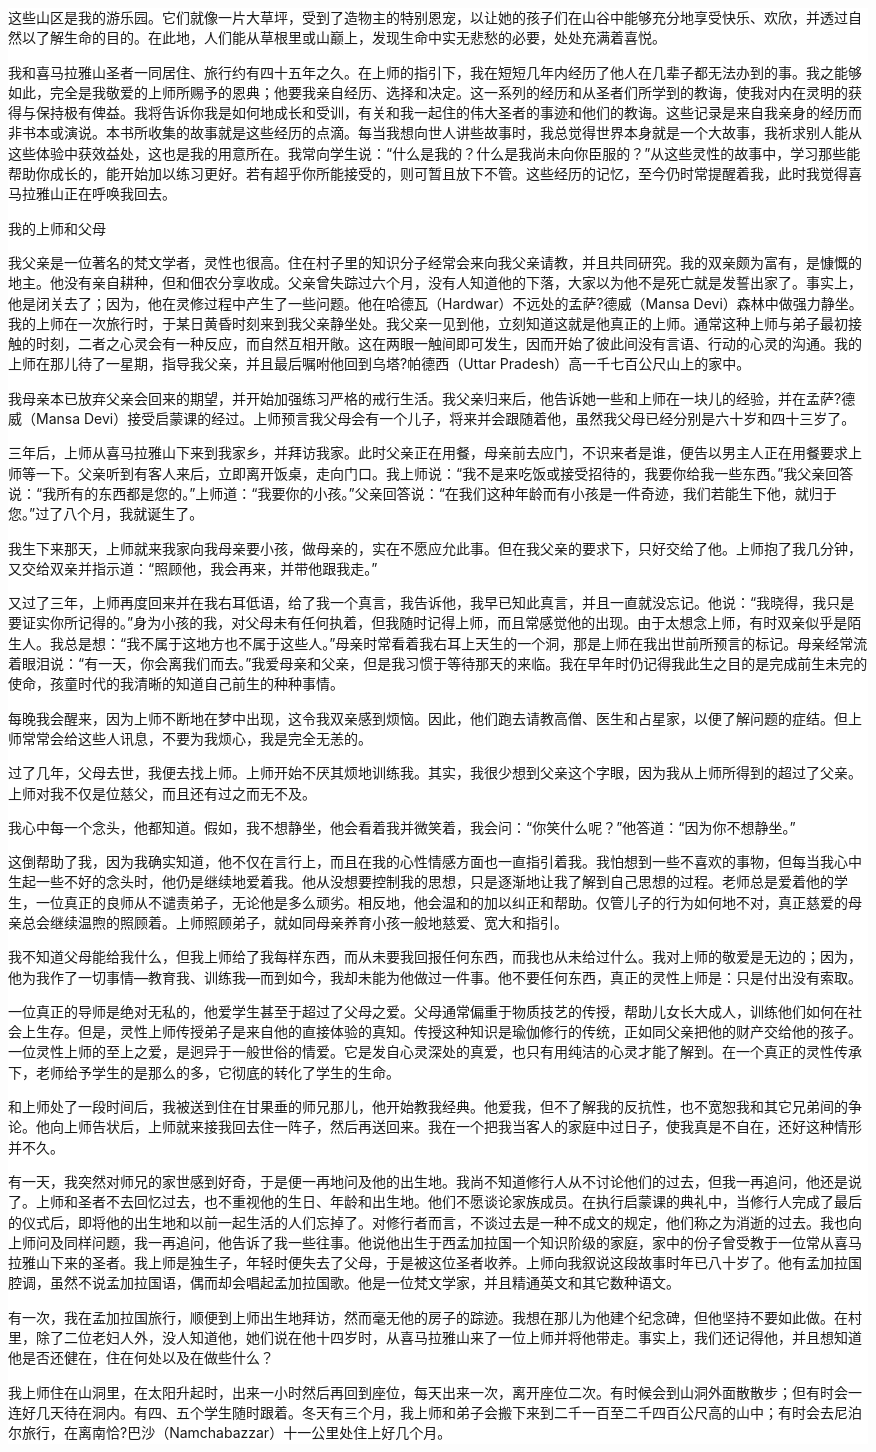 这些山区是我的游乐园。它们就像一片大草坪，受到了造物主的特别恩宠，以让她的孩子们在山谷中能够充分地享受快乐、欢欣，并透过自然以了解生命的目的。在此地，人们能从草根里或山巅上，发现生命中实无悲愁的必要，处处充满着喜悦。

我和喜马拉雅山圣者一同居住、旅行约有四十五年之久。在上师的指引下，我在短短几年内经历了他人在几辈子都无法办到的事。我之能够如此，完全是我敬爱的上师所赐予的恩典；他要我亲自经历、选择和决定。这一系列的经历和从圣者们所学到的教诲，使我对内在灵明的获得与保持极有俾益。我将告诉你我是如何地成长和受训，有关和我一起住的伟大圣者的事迹和他们的教诲。这些记录是来自我亲身的经历而非书本或演说。本书所收集的故事就是这些经历的点滴。每当我想向世人讲些故事时，我总觉得世界本身就是一个大故事，我祈求别人能从这些体验中获效益处，这也是我的用意所在。我常向学生说：“什么是我的？什么是我尚未向你臣服的？”从这些灵性的故事中，学习那些能帮助你成长的，能开始加以练习更好。若有超乎你所能接受的，则可暂且放下不管。这些经历的记忆，至今仍时常提醒着我，此时我觉得喜马拉雅山正在呼唤我回去。

我的上师和父母

我父亲是一位著名的梵文学者，灵性也很高。住在村子里的知识分子经常会来向我父亲请教，并且共同研究。我的双亲颇为富有，是慷慨的地主。他没有亲自耕种，但和佃农分享收成。父亲曾失踪过六个月，没有人知道他的下落，大家以为他不是死亡就是发誓出家了。事实上，他是闭关去了；因为，他在灵修过程中产生了一些问题。他在哈德瓦（Hardwar）不远处的孟萨?德威（Mansa Devi）森林中做强力静坐。我的上师在一次旅行时，于某日黄昏时刻来到我父亲静坐处。我父亲一见到他，立刻知道这就是他真正的上师。通常这种上师与弟子最初接触的时刻，二者之心灵会有一种反应，而自然互相开敞。这在两眼一触间即可发生，因而开始了彼此间没有言语、行动的心灵的沟通。我的上师在那儿待了一星期，指导我父亲，并且最后嘱咐他回到乌塔?帕德西（Uttar Pradesh）高一千七百公尺山上的家中。

我母亲本已放弃父亲会回来的期望，并开始加强练习严格的戒行生活。我父亲归来后，他告诉她一些和上师在一块儿的经验，并在孟萨?德威（Mansa Devi）接受启蒙课的经过。上师预言我父母会有一个儿子，将来并会跟随着他，虽然我父母已经分别是六十岁和四十三岁了。

三年后，上师从喜马拉雅山下来到我家乡，并拜访我家。此时父亲正在用餐，母亲前去应门，不识来者是谁，便告以男主人正在用餐要求上师等一下。父亲听到有客人来后，立即离开饭桌，走向门口。我上师说：“我不是来吃饭或接受招待的，我要你给我一些东西。”我父亲回答说：“我所有的东西都是您的。”上师道：“我要你的小孩。”父亲回答说：“在我们这种年龄而有小孩是一件奇迹，我们若能生下他，就归于您。”过了八个月，我就诞生了。

我生下来那天，上师就来我家向我母亲要小孩，做母亲的，实在不愿应允此事。但在我父亲的要求下，只好交给了他。上师抱了我几分钟，又交给双亲并指示道：“照顾他，我会再来，并带他跟我走。”

又过了三年，上师再度回来并在我右耳低语，给了我一个真言，我告诉他，我早已知此真言，并且一直就没忘记。他说：“我晓得，我只是要证实你所记得的。”身为小孩的我，对父母未有任何执着，但我随时记得上师，而且常感觉他的出现。由于太想念上师，有时双亲似乎是陌生人。我总是想：“我不属于这地方也不属于这些人。”母亲时常看着我右耳上天生的一个洞，那是上师在我出世前所预言的标记。母亲经常流着眼泪说：“有一天，你会离我们而去。”我爱母亲和父亲，但是我习惯于等待那天的来临。我在早年时仍记得我此生之目的是完成前生未完的使命，孩童时代的我清晰的知道自己前生的种种事情。

每晚我会醒来，因为上师不断地在梦中出现，这令我双亲感到烦恼。因此，他们跑去请教高僧、医生和占星家，以便了解问题的症结。但上师常常会给这些人讯息，不要为我烦心，我是完全无恙的。

过了几年，父母去世，我便去找上师。上师开始不厌其烦地训练我。其实，我很少想到父亲这个字眼，因为我从上师所得到的超过了父亲。上师对我不仅是位慈父，而且还有过之而无不及。

我心中每一个念头，他都知道。假如，我不想静坐，他会看着我并微笑着，我会问：“你笑什么呢？”他答道：“因为你不想静坐。”

这倒帮助了我，因为我确实知道，他不仅在言行上，而且在我的心性情感方面也一直指引着我。我怕想到一些不喜欢的事物，但每当我心中生起一些不好的念头时，他仍是继续地爱着我。他从没想要控制我的思想，只是逐渐地让我了解到自己思想的过程。老师总是爱着他的学生，一位真正的良师从不谴责弟子，无论他是多么顽劣。相反地，他会温和的加以纠正和帮助。仅管儿子的行为如何地不对，真正慈爱的母亲总会继续温煦的照顾着。上师照顾弟子，就如同母亲养育小孩一般地慈爱、宽大和指引。

我不知道父母能给我什么，但我上师给了我每样东西，而从未要我回报任何东西，而我也从未给过什么。我对上师的敬爱是无边的；因为，他为我作了一切事情—教育我、训练我—而到如今，我却未能为他做过一件事。他不要任何东西，真正的灵性上师是：只是付出没有索取。

一位真正的导师是绝对无私的，他爱学生甚至于超过了父母之爱。父母通常偏重于物质技艺的传授，帮助儿女长大成人，训练他们如何在社会上生存。但是，灵性上师传授弟子是来自他的直接体验的真知。传授这种知识是瑜伽修行的传统，正如同父亲把他的财产交给他的孩子。一位灵性上师的至上之爱，是迥异于一般世俗的情爱。它是发自心灵深处的真爱，也只有用纯洁的心灵才能了解到。在一个真正的灵性传承下，老师给予学生的是那么的多，它彻底的转化了学生的生命。

和上师处了一段时间后，我被送到住在甘果垂的师兄那儿，他开始教我经典。他爱我，但不了解我的反抗性，也不宽恕我和其它兄弟间的争论。他向上师告状后，上师就来接我回去住一阵子，然后再送回来。我在一个把我当客人的家庭中过日子，使我真是不自在，还好这种情形并不久。

有一天，我突然对师兄的家世感到好奇，于是便一再地问及他的出生地。我尚不知道修行人从不讨论他们的过去，但我一再追问，他还是说了。上师和圣者不去回忆过去，也不重视他的生日、年龄和出生地。他们不愿谈论家族成员。在执行启蒙课的典礼中，当修行人完成了最后的仪式后，即将他的出生地和以前一起生活的人们忘掉了。对修行者而言，不谈过去是一种不成文的规定，他们称之为消逝的过去。我也向上师问及同样问题，我一再追问，他告诉了我一些往事。他说他出生于西孟加拉国一个知识阶级的家庭，家中的份子曾受教于一位常从喜马拉雅山下来的圣者。我上师是独生子，年轻时便失去了父母，于是被这位圣者收养。上师向我叙说这段故事时年已八十岁了。他有孟加拉国腔调，虽然不说孟加拉国语，偶而却会唱起孟加拉国歌。他是一位梵文学家，并且精通英文和其它数种语文。

有一次，我在孟加拉国旅行，顺便到上师出生地拜访，然而毫无他的房子的踪迹。我想在那儿为他建个纪念碑，但他坚持不要如此做。在村里，除了二位老妇人外，没人知道他，她们说在他十四岁时，从喜马拉雅山来了一位上师并将他带走。事实上，我们还记得他，并且想知道他是否还健在，住在何处以及在做些什么？

我上师住在山洞里，在太阳升起时，出来一小时然后再回到座位，每天出来一次，离开座位二次。有时候会到山洞外面散散步；但有时会一连好几天待在洞内。有四、五个学生随时跟着。冬天有三个月，我上师和弟子会搬下来到二千一百至二千四百公尺高的山中；有时会去尼泊尔旅行，在离南恰?巴沙（Namchabazzar）十一公里处住上好几个月。
